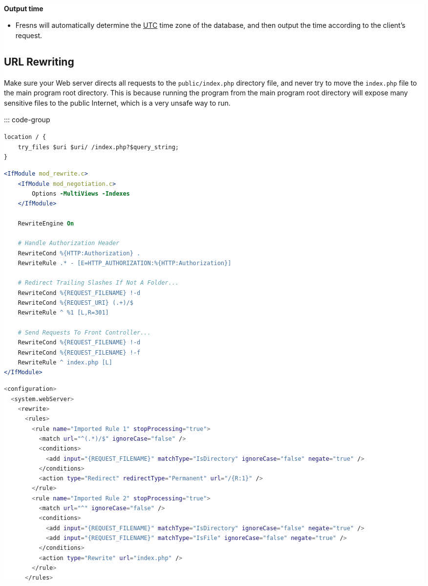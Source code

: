 **Output time**

- Fresns will automatically determine the [UTC](../database/dictionary/timezone.md) time zone of the database, and then output the time according to the client’s request.


## URL Rewriting

Make sure your Web server directs all requests to the `public/index.php` directory file, and never try to move the `index.php` file to the main program root directory. This is because running the program from the main program root directory will expose many sensitive files to the public Internet, which is a very unsafe way to run.

::: code-group
```nginx [Nginx]
location / {
    try_files $uri $uri/ /index.php?$query_string;
}
```

```apache [Apache]
<IfModule mod_rewrite.c>
    <IfModule mod_negotiation.c>
        Options -MultiViews -Indexes
    </IfModule>

    RewriteEngine On

    # Handle Authorization Header
    RewriteCond %{HTTP:Authorization} .
    RewriteRule .* - [E=HTTP_AUTHORIZATION:%{HTTP:Authorization}]

    # Redirect Trailing Slashes If Not A Folder...
    RewriteCond %{REQUEST_FILENAME} !-d
    RewriteCond %{REQUEST_URI} (.+)/$
    RewriteRule ^ %1 [L,R=301]

    # Send Requests To Front Controller...
    RewriteCond %{REQUEST_FILENAME} !-d
    RewriteCond %{REQUEST_FILENAME} !-f
    RewriteRule ^ index.php [L]
</IfModule>
```

```bash [IIS]
<configuration>
  <system.webServer>
    <rewrite>
      <rules>
        <rule name="Imported Rule 1" stopProcessing="true">
          <match url="^(.*)/$" ignoreCase="false" />
          <conditions>
            <add input="{REQUEST_FILENAME}" matchType="IsDirectory" ignoreCase="false" negate="true" />
          </conditions>
          <action type="Redirect" redirectType="Permanent" url="/{R:1}" />
        </rule>
        <rule name="Imported Rule 2" stopProcessing="true">
          <match url="^" ignoreCase="false" />
          <conditions>
            <add input="{REQUEST_FILENAME}" matchType="IsDirectory" ignoreCase="false" negate="true" />
            <add input="{REQUEST_FILENAME}" matchType="IsFile" ignoreCase="false" negate="true" />
          </conditions>
          <action type="Rewrite" url="index.php" />
        </rule>
      </rules>
```